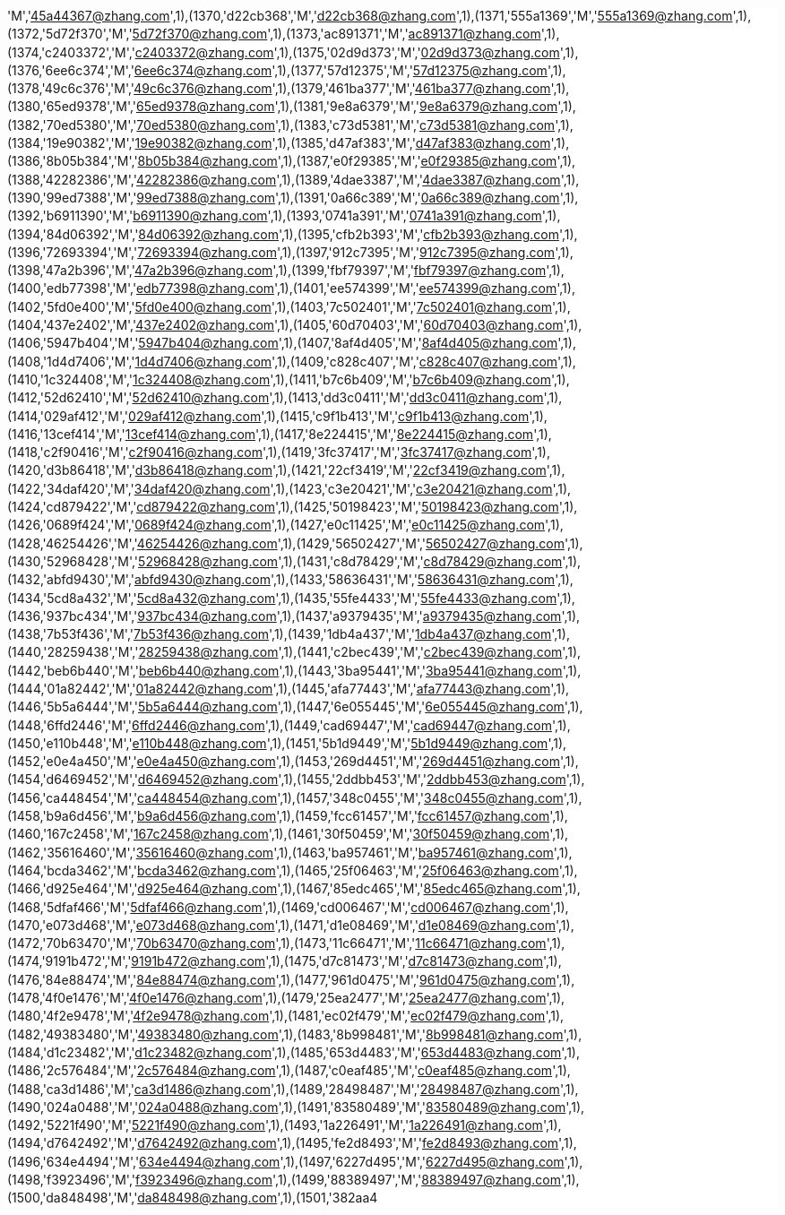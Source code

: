 'M','45a44367@zhang.com',1),(1370,'d22cb368','M','d22cb368@zhang.com',1),(1371,'555a1369','M','555a1369@zhang.com',1),(1372,'5d72f370','M','5d72f370@zhang.com',1),(1373,'ac891371','M','ac891371@zhang.com',1),(1374,'c2403372','M','c2403372@zhang.com',1),(1375,'02d9d373','M','02d9d373@zhang.com',1),(1376,'6ee6c374','M','6ee6c374@zhang.com',1),(1377,'57d12375','M','57d12375@zhang.com',1),(1378,'49c6c376','M','49c6c376@zhang.com',1),(1379,'461ba377','M','461ba377@zhang.com',1),(1380,'65ed9378','M','65ed9378@zhang.com',1),(1381,'9e8a6379','M','9e8a6379@zhang.com',1),(1382,'70ed5380','M','70ed5380@zhang.com',1),(1383,'c73d5381','M','c73d5381@zhang.com',1),(1384,'19e90382','M','19e90382@zhang.com',1),(1385,'d47af383','M','d47af383@zhang.com',1),(1386,'8b05b384','M','8b05b384@zhang.com',1),(1387,'e0f29385','M','e0f29385@zhang.com',1),(1388,'42282386','M','42282386@zhang.com',1),(1389,'4dae3387','M','4dae3387@zhang.com',1),(1390,'99ed7388','M','99ed7388@zhang.com',1),(1391,'0a66c389','M','0a66c389@zhang.com',1),(1392,'b6911390','M','b6911390@zhang.com',1),(1393,'0741a391','M','0741a391@zhang.com',1),(1394,'84d06392','M','84d06392@zhang.com',1),(1395,'cfb2b393','M','cfb2b393@zhang.com',1),(1396,'72693394','M','72693394@zhang.com',1),(1397,'912c7395','M','912c7395@zhang.com',1),(1398,'47a2b396','M','47a2b396@zhang.com',1),(1399,'fbf79397','M','fbf79397@zhang.com',1),(1400,'edb77398','M','edb77398@zhang.com',1),(1401,'ee574399','M','ee574399@zhang.com',1),(1402,'5fd0e400','M','5fd0e400@zhang.com',1),(1403,'7c502401','M','7c502401@zhang.com',1),(1404,'437e2402','M','437e2402@zhang.com',1),(1405,'60d70403','M','60d70403@zhang.com',1),(1406,'5947b404','M','5947b404@zhang.com',1),(1407,'8af4d405','M','8af4d405@zhang.com',1),(1408,'1d4d7406','M','1d4d7406@zhang.com',1),(1409,'c828c407','M','c828c407@zhang.com',1),(1410,'1c324408','M','1c324408@zhang.com',1),(1411,'b7c6b409','M','b7c6b409@zhang.com',1),(1412,'52d62410','M','52d62410@zhang.com',1),(1413,'dd3c0411','M','dd3c0411@zhang.com',1),(1414,'029af412','M','029af412@zhang.com',1),(1415,'c9f1b413','M','c9f1b413@zhang.com',1),(1416,'13cef414','M','13cef414@zhang.com',1),(1417,'8e224415','M','8e224415@zhang.com',1),(1418,'c2f90416','M','c2f90416@zhang.com',1),(1419,'3fc37417','M','3fc37417@zhang.com',1),(1420,'d3b86418','M','d3b86418@zhang.com',1),(1421,'22cf3419','M','22cf3419@zhang.com',1),(1422,'34daf420','M','34daf420@zhang.com',1),(1423,'c3e20421','M','c3e20421@zhang.com',1),(1424,'cd879422','M','cd879422@zhang.com',1),(1425,'50198423','M','50198423@zhang.com',1),(1426,'0689f424','M','0689f424@zhang.com',1),(1427,'e0c11425','M','e0c11425@zhang.com',1),(1428,'46254426','M','46254426@zhang.com',1),(1429,'56502427','M','56502427@zhang.com',1),(1430,'52968428','M','52968428@zhang.com',1),(1431,'c8d78429','M','c8d78429@zhang.com',1),(1432,'abfd9430','M','abfd9430@zhang.com',1),(1433,'58636431','M','58636431@zhang.com',1),(1434,'5cd8a432','M','5cd8a432@zhang.com',1),(1435,'55fe4433','M','55fe4433@zhang.com',1),(1436,'937bc434','M','937bc434@zhang.com',1),(1437,'a9379435','M','a9379435@zhang.com',1),(1438,'7b53f436','M','7b53f436@zhang.com',1),(1439,'1db4a437','M','1db4a437@zhang.com',1),(1440,'28259438','M','28259438@zhang.com',1),(1441,'c2bec439','M','c2bec439@zhang.com',1),(1442,'beb6b440','M','beb6b440@zhang.com',1),(1443,'3ba95441','M','3ba95441@zhang.com',1),(1444,'01a82442','M','01a82442@zhang.com',1),(1445,'afa77443','M','afa77443@zhang.com',1),(1446,'5b5a6444','M','5b5a6444@zhang.com',1),(1447,'6e055445','M','6e055445@zhang.com',1),(1448,'6ffd2446','M','6ffd2446@zhang.com',1),(1449,'cad69447','M','cad69447@zhang.com',1),(1450,'e110b448','M','e110b448@zhang.com',1),(1451,'5b1d9449','M','5b1d9449@zhang.com',1),(1452,'e0e4a450','M','e0e4a450@zhang.com',1),(1453,'269d4451','M','269d4451@zhang.com',1),(1454,'d6469452','M','d6469452@zhang.com',1),(1455,'2ddbb453','M','2ddbb453@zhang.com',1),(1456,'ca448454','M','ca448454@zhang.com',1),(1457,'348c0455','M','348c0455@zhang.com',1),(1458,'b9a6d456','M','b9a6d456@zhang.com',1),(1459,'fcc61457','M','fcc61457@zhang.com',1),(1460,'167c2458','M','167c2458@zhang.com',1),(1461,'30f50459','M','30f50459@zhang.com',1),(1462,'35616460','M','35616460@zhang.com',1),(1463,'ba957461','M','ba957461@zhang.com',1),(1464,'bcda3462','M','bcda3462@zhang.com',1),(1465,'25f06463','M','25f06463@zhang.com',1),(1466,'d925e464','M','d925e464@zhang.com',1),(1467,'85edc465','M','85edc465@zhang.com',1),(1468,'5dfaf466','M','5dfaf466@zhang.com',1),(1469,'cd006467','M','cd006467@zhang.com',1),(1470,'e073d468','M','e073d468@zhang.com',1),(1471,'d1e08469','M','d1e08469@zhang.com',1),(1472,'70b63470','M','70b63470@zhang.com',1),(1473,'11c66471','M','11c66471@zhang.com',1),(1474,'9191b472','M','9191b472@zhang.com',1),(1475,'d7c81473','M','d7c81473@zhang.com',1),(1476,'84e88474','M','84e88474@zhang.com',1),(1477,'961d0475','M','961d0475@zhang.com',1),(1478,'4f0e1476','M','4f0e1476@zhang.com',1),(1479,'25ea2477','M','25ea2477@zhang.com',1),(1480,'4f2e9478','M','4f2e9478@zhang.com',1),(1481,'ec02f479','M','ec02f479@zhang.com',1),(1482,'49383480','M','49383480@zhang.com',1),(1483,'8b998481','M','8b998481@zhang.com',1),(1484,'d1c23482','M','d1c23482@zhang.com',1),(1485,'653d4483','M','653d4483@zhang.com',1),(1486,'2c576484','M','2c576484@zhang.com',1),(1487,'c0eaf485','M','c0eaf485@zhang.com',1),(1488,'ca3d1486','M','ca3d1486@zhang.com',1),(1489,'28498487','M','28498487@zhang.com',1),(1490,'024a0488','M','024a0488@zhang.com',1),(1491,'83580489','M','83580489@zhang.com',1),(1492,'5221f490','M','5221f490@zhang.com',1),(1493,'1a226491','M','1a226491@zhang.com',1),(1494,'d7642492','M','d7642492@zhang.com',1),(1495,'fe2d8493','M','fe2d8493@zhang.com',1),(1496,'634e4494','M','634e4494@zhang.com',1),(1497,'6227d495','M','6227d495@zhang.com',1),(1498,'f3923496','M','f3923496@zhang.com',1),(1499,'88389497','M','88389497@zhang.com',1),(1500,'da848498','M','da848498@zhang.com',1),(1501,'382aa4